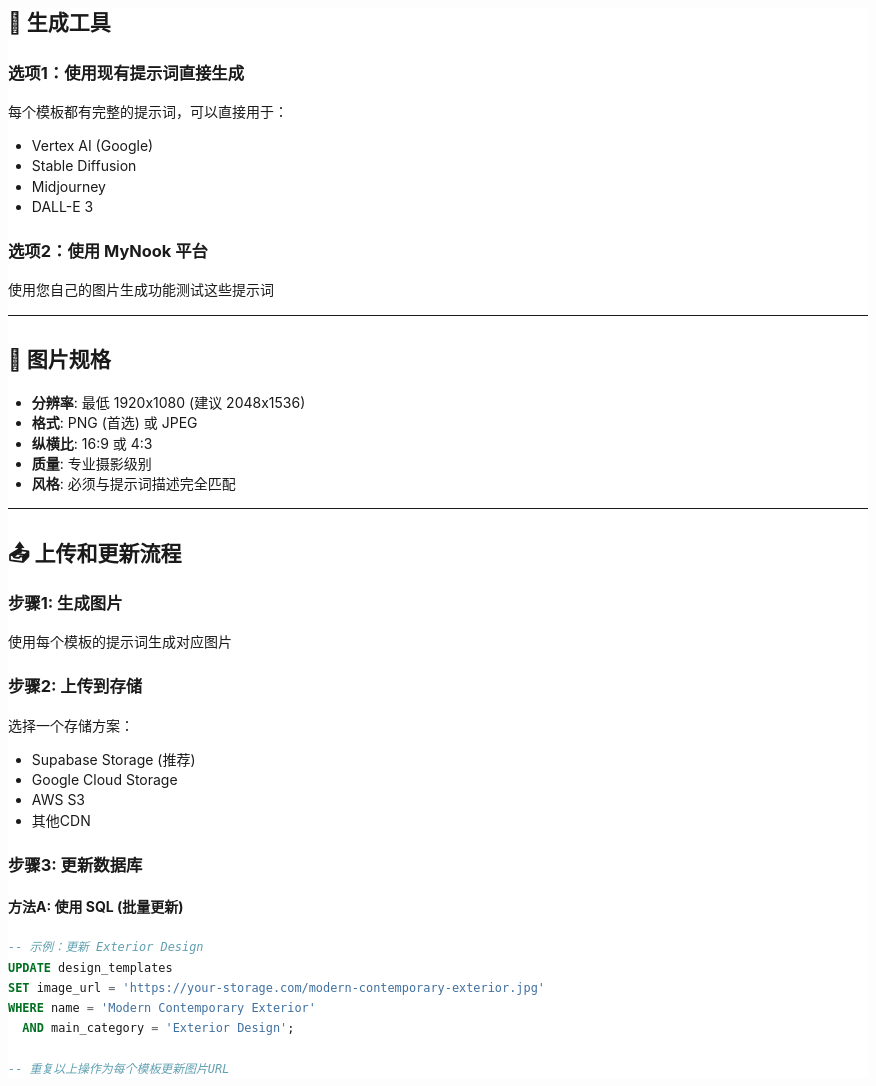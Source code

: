 
## 🔧 生成工具

### 选项1：使用现有提示词直接生成
每个模板都有完整的提示词，可以直接用于：
- Vertex AI (Google)
- Stable Diffusion
- Midjourney
- DALL-E 3

### 选项2：使用 MyNook 平台
使用您自己的图片生成功能测试这些提示词

---

## 📐 图片规格

- **分辨率**: 最低 1920x1080 (建议 2048x1536)
- **格式**: PNG (首选) 或 JPEG
- **纵横比**: 16:9 或 4:3
- **质量**: 专业摄影级别
- **风格**: 必须与提示词描述完全匹配

---

## 📤 上传和更新流程

### 步骤1: 生成图片
使用每个模板的提示词生成对应图片

### 步骤2: 上传到存储
选择一个存储方案：
- Supabase Storage (推荐)
- Google Cloud Storage
- AWS S3
- 其他CDN

### 步骤3: 更新数据库

#### 方法A: 使用 SQL (批量更新)
```sql
-- 示例：更新 Exterior Design
UPDATE design_templates 
SET image_url = 'https://your-storage.com/modern-contemporary-exterior.jpg'
WHERE name = 'Modern Contemporary Exterior' 
  AND main_category = 'Exterior Design';

-- 重复以上操作为每个模板更新图片URL
```
